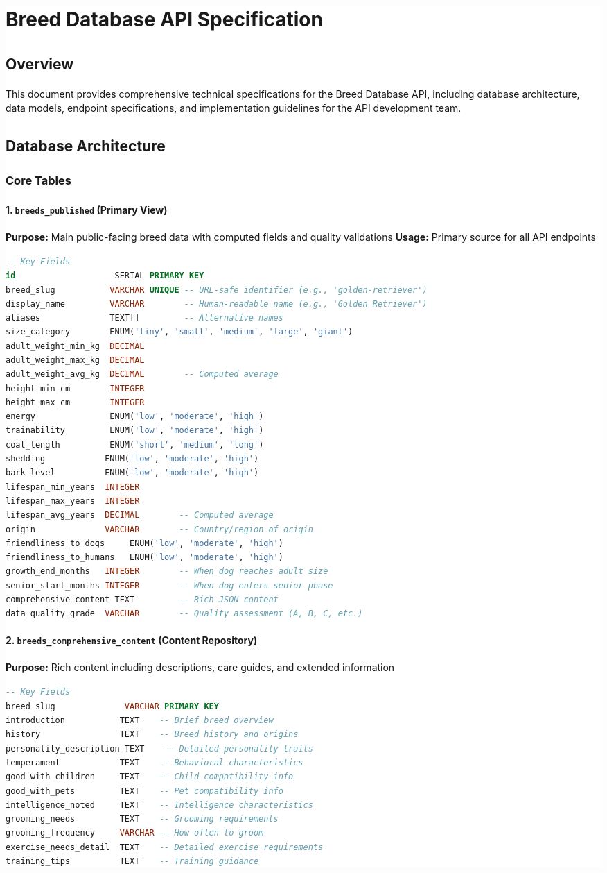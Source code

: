 # Breed Database API Specification

## Overview

This document provides comprehensive technical specifications for the Breed Database API, including database architecture, data models, endpoint specifications, and implementation guidelines for the API development team.

## Database Architecture

### Core Tables

#### 1. `breeds_published` (Primary View)
**Purpose:** Main public-facing breed data with computed fields and quality validations
**Usage:** Primary source for all API endpoints

```sql
-- Key Fields
id                    SERIAL PRIMARY KEY
breed_slug           VARCHAR UNIQUE -- URL-safe identifier (e.g., 'golden-retriever')
display_name         VARCHAR        -- Human-readable name (e.g., 'Golden Retriever')
aliases              TEXT[]         -- Alternative names
size_category        ENUM('tiny', 'small', 'medium', 'large', 'giant')
adult_weight_min_kg  DECIMAL
adult_weight_max_kg  DECIMAL
adult_weight_avg_kg  DECIMAL        -- Computed average
height_min_cm        INTEGER
height_max_cm        INTEGER
energy               ENUM('low', 'moderate', 'high')
trainability         ENUM('low', 'moderate', 'high')
coat_length          ENUM('short', 'medium', 'long')
shedding            ENUM('low', 'moderate', 'high')
bark_level          ENUM('low', 'moderate', 'high')
lifespan_min_years  INTEGER
lifespan_max_years  INTEGER
lifespan_avg_years  DECIMAL        -- Computed average
origin              VARCHAR        -- Country/region of origin
friendliness_to_dogs     ENUM('low', 'moderate', 'high')
friendliness_to_humans   ENUM('low', 'moderate', 'high')
growth_end_months   INTEGER        -- When dog reaches adult size
senior_start_months INTEGER        -- When dog enters senior phase
comprehensive_content TEXT         -- Rich JSON content
data_quality_grade  VARCHAR        -- Quality assessment (A, B, C, etc.)
```

#### 2. `breeds_comprehensive_content` (Content Repository)
**Purpose:** Rich content including descriptions, care guides, and extended information

```sql
-- Key Fields
breed_slug              VARCHAR PRIMARY KEY
introduction           TEXT    -- Brief breed overview
history                TEXT    -- Breed history and origins
personality_description TEXT    -- Detailed personality traits
temperament            TEXT    -- Behavioral characteristics
good_with_children     TEXT    -- Child compatibility info
good_with_pets         TEXT    -- Pet compatibility info
intelligence_noted     TEXT    -- Intelligence characteristics
grooming_needs         TEXT    -- Grooming requirements
grooming_frequency     VARCHAR -- How often to groom
exercise_needs_detail  TEXT    -- Detailed exercise requirements
training_tips          TEXT    -- Training guidance
```